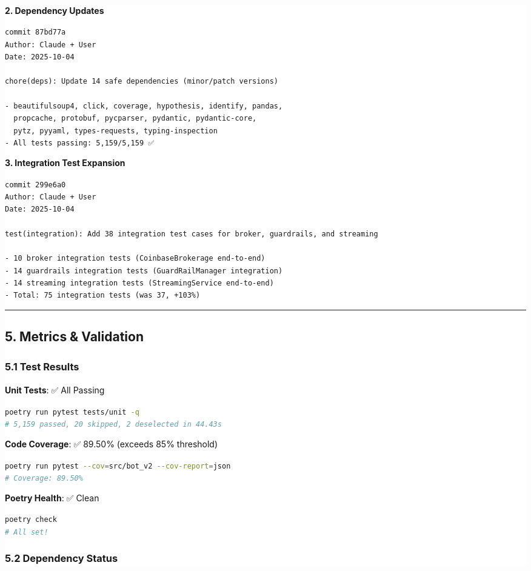 **2. Dependency Updates**
```
commit 87bd77a
Author: Claude + User
Date: 2025-10-04

chore(deps): Update 14 safe dependencies (minor/patch versions)

- beautifulsoup4, click, coverage, hypothesis, identify, pandas,
  propcache, protobuf, pycparser, pydantic, pydantic-core,
  pytz, pyyaml, types-requests, typing-inspection
- All tests passing: 5,159/5,159 ✅
```

**3. Integration Test Expansion**
```
commit 299e6a0
Author: Claude + User
Date: 2025-10-04

test(integration): Add 38 integration test cases for broker, guardrails, and streaming

- 10 broker integration tests (CoinbaseBrokerage end-to-end)
- 14 guardrails integration tests (GuardRailManager integration)
- 14 streaming integration tests (StreamingService end-to-end)
- Total: 75 integration tests (was 37, +103%)
```

---

## 5. Metrics & Validation

### 5.1 Test Results

**Unit Tests**: ✅ All Passing
```bash
poetry run pytest tests/unit -q
# 5,159 passed, 20 skipped, 2 deselected in 44.43s
```

**Code Coverage**: ✅ 89.50% (exceeds 85% threshold)
```bash
poetry run pytest --cov=src/bot_v2 --cov-report=json
# Coverage: 89.50%
```

**Poetry Health**: ✅ Clean
```bash
poetry check
# All set!
```

### 5.2 Dependency Status
